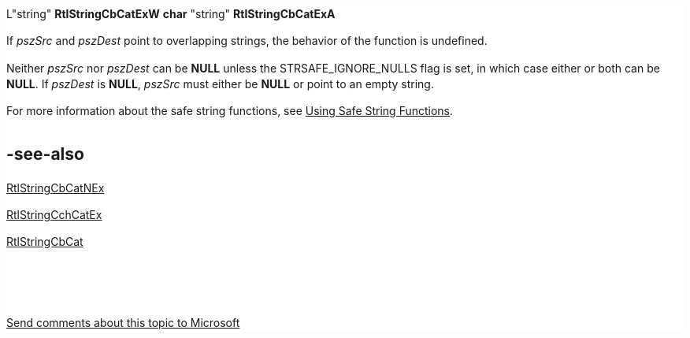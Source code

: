 </td>
<td>
L"string"

</td>
<td>
<b>RtlStringCbCatExW</b>

</td>
</tr>
<tr>
<td>
<b>char</b>

</td>
<td>
"string"

</td>
<td>
<b>RtlStringCbCatExA</b>

</td>
</tr>
</table> 

If <i>pszSrc</i> and <i>pszDest</i> point to overlapping strings, the behavior of the function is undefined.

Neither <i>pszSrc</i> nor <i>pszDest</i> can be <b>NULL</b> unless the STRSAFE_IGNORE_NULLS flag is set, in which case either or both can be <b>NULL</b>. If <i>pszDest</i> is <b>NULL</b>, <i>pszSrc</i> must either be <b>NULL</b> or point to an empty string.

For more information about the safe string functions, see <a href="https://msdn.microsoft.com/library/windows/hardware/ff565508">Using Safe String Functions</a>.



## -see-also

<a href="..\ntstrsafe\nf-ntstrsafe-rtlstringcbcatnexw.md">RtlStringCbCatNEx</a>

<a href="..\ntstrsafe\nf-ntstrsafe-rtlstringcchcatexw.md">RtlStringCchCatEx</a>

<a href="..\ntstrsafe\nf-ntstrsafe-rtlstringcbcatw.md">RtlStringCbCat</a>

 

 

<a href="mailto:wsddocfb@microsoft.com?subject=Documentation%20feedback [kernel\kernel]:%20RtlStringCbCatExW function%20 RELEASE:%20(1/4/2018)&amp;body=%0A%0APRIVACY STATEMENT%0A%0AWe use your feedback to improve the documentation. We don't use your email address for any other purpose, and we'll remove your email address from our system after the issue that you're reporting is fixed. While we're working to fix this issue, we might send you an email message to ask for more info. Later, we might also send you an email message to let you know that we've addressed your feedback.%0A%0AFor more info about Microsoft's privacy policy, see http://privacy.microsoft.com/en-us/default.aspx." title="Send comments about this topic to Microsoft">Send comments about this topic to Microsoft</a>

